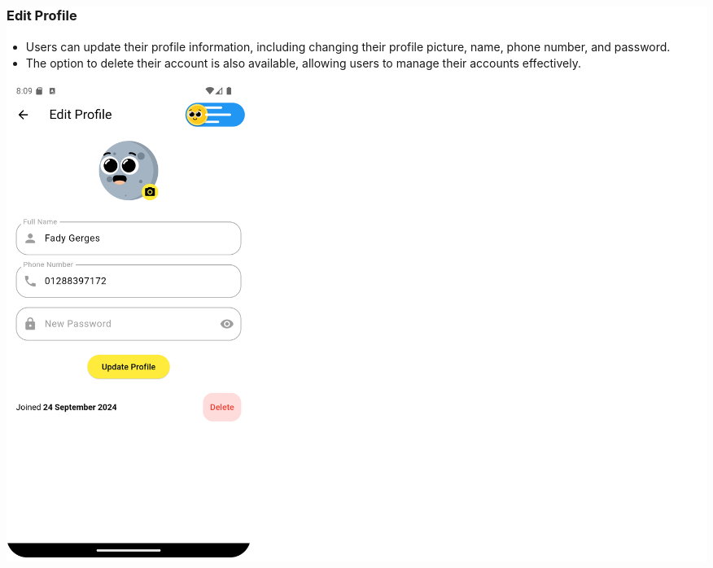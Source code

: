 </div>

### Edit Profile
- Users can update their profile information, including changing their profile picture, name, phone number, and password.
- The option to delete their account is also available, allowing users to manage their accounts effectively.

<img src="https://github.com/Fady2024/Ecommerce-app/blob/main/App%20Photos/Edit%20Profile%20page.png" alt="Edit Profile Page" width="300"/>
